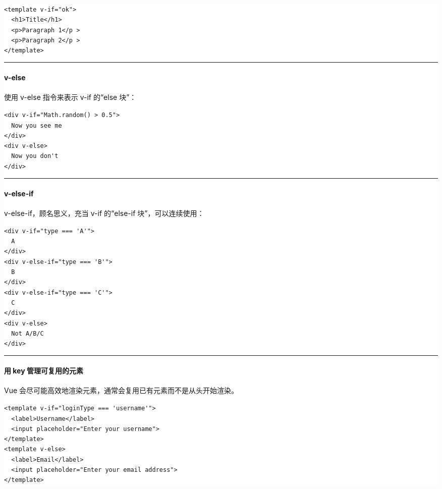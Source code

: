 ```
<template v-if="ok">
  <h1>Title</h1>
  <p>Paragraph 1</p >
  <p>Paragraph 2</p >
</template>
```

***
#### v-else
使用 v-else 指令来表示 v-if 的“else 块”：

```
<div v-if="Math.random() > 0.5">
  Now you see me
</div>
<div v-else>
  Now you don't
</div>
```

***
#### v-else-if
v-else-if，顾名思义，充当 v-if 的“else-if 块”，可以连续使用：

```
<div v-if="type === 'A'">
  A
</div>
<div v-else-if="type === 'B'">
  B
</div>
<div v-else-if="type === 'C'">
  C
</div>
<div v-else>
  Not A/B/C
</div>
```

***
#### 用 key 管理可复用的元素
Vue 会尽可能高效地渲染元素，通常会复用已有元素而不是从头开始渲染。

```
<template v-if="loginType === 'username'">
  <label>Username</label>
  <input placeholder="Enter your username">
</template>
<template v-else>
  <label>Email</label>
  <input placeholder="Enter your email address">
</template>
```
